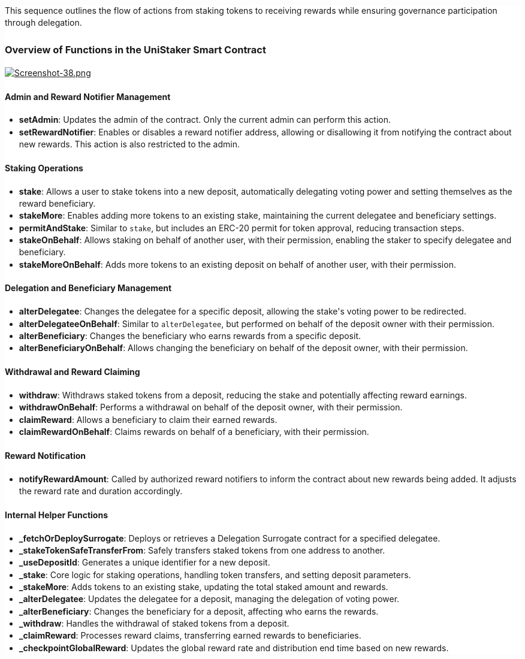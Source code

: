 This sequence outlines the flow of actions from staking tokens to receiving rewards while ensuring governance participation through delegation.

### Overview of Functions in the UniStaker Smart Contract

[![Screenshot-38.png](https://i.postimg.cc/cJ9Vjyg5/Screenshot-38.png)](https://postimg.cc/LqPCYWVz)
#### Admin and Reward Notifier Management

- **setAdmin**: Updates the admin of the contract. Only the current admin can perform this action.
- **setRewardNotifier**: Enables or disables a reward notifier address, allowing or disallowing it from notifying the contract about new rewards. This action is also restricted to the admin.

#### Staking Operations

- **stake**: Allows a user to stake tokens into a new deposit, automatically delegating voting power and setting themselves as the reward beneficiary.
- **stakeMore**: Enables adding more tokens to an existing stake, maintaining the current delegatee and beneficiary settings.
- **permitAndStake**: Similar to `stake`, but includes an ERC-20 permit for token approval, reducing transaction steps.
- **stakeOnBehalf**: Allows staking on behalf of another user, with their permission, enabling the staker to specify delegatee and beneficiary.
- **stakeMoreOnBehalf**: Adds more tokens to an existing deposit on behalf of another user, with their permission.

#### Delegation and Beneficiary Management

- **alterDelegatee**: Changes the delegatee for a specific deposit, allowing the stake's voting power to be redirected.
- **alterDelegateeOnBehalf**: Similar to `alterDelegatee`, but performed on behalf of the deposit owner with their permission.
- **alterBeneficiary**: Changes the beneficiary who earns rewards from a specific deposit.
- **alterBeneficiaryOnBehalf**: Allows changing the beneficiary on behalf of the deposit owner, with their permission.

#### Withdrawal and Reward Claiming

- **withdraw**: Withdraws staked tokens from a deposit, reducing the stake and potentially affecting reward earnings.
- **withdrawOnBehalf**: Performs a withdrawal on behalf of the deposit owner, with their permission.
- **claimReward**: Allows a beneficiary to claim their earned rewards.
- **claimRewardOnBehalf**: Claims rewards on behalf of a beneficiary, with their permission.

#### Reward Notification

- **notifyRewardAmount**: Called by authorized reward notifiers to inform the contract about new rewards being added. It adjusts the reward rate and duration accordingly.

#### Internal Helper Functions

- **_fetchOrDeploySurrogate**: Deploys or retrieves a Delegation Surrogate contract for a specified delegatee.
- **_stakeTokenSafeTransferFrom**: Safely transfers staked tokens from one address to another.
- **_useDepositId**: Generates a unique identifier for a new deposit.
- **_stake**: Core logic for staking operations, handling token transfers, and setting deposit parameters.
- **_stakeMore**: Adds tokens to an existing stake, updating the total staked amount and rewards.
- **_alterDelegatee**: Updates the delegatee for a deposit, managing the delegation of voting power.
- **_alterBeneficiary**: Changes the beneficiary for a deposit, affecting who earns the rewards.
- **_withdraw**: Handles the withdrawal of staked tokens from a deposit.
- **_claimReward**: Processes reward claims, transferring earned rewards to beneficiaries.
- **_checkpointGlobalReward**: Updates the global reward rate and distribution end time based on new rewards.